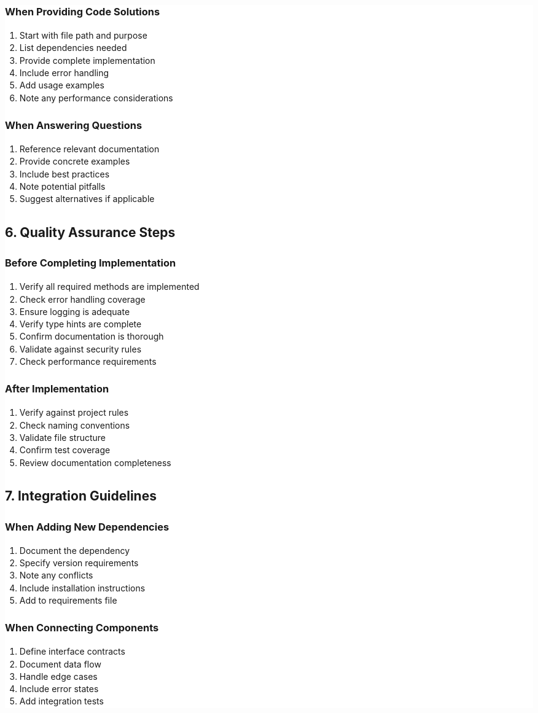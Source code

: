 ### When Providing Code Solutions
1. Start with file path and purpose
2. List dependencies needed
3. Provide complete implementation
4. Include error handling
5. Add usage examples
6. Note any performance considerations

### When Answering Questions
1. Reference relevant documentation
2. Provide concrete examples
3. Include best practices
4. Note potential pitfalls
5. Suggest alternatives if applicable

## 6. Quality Assurance Steps

### Before Completing Implementation
1. Verify all required methods are implemented
2. Check error handling coverage
3. Ensure logging is adequate
4. Verify type hints are complete
5. Confirm documentation is thorough
6. Validate against security rules
7. Check performance requirements

### After Implementation
1. Verify against project rules
2. Check naming conventions
3. Validate file structure
4. Confirm test coverage
5. Review documentation completeness

## 7. Integration Guidelines

### When Adding New Dependencies
1. Document the dependency
2. Specify version requirements
3. Note any conflicts
4. Include installation instructions
5. Add to requirements file

### When Connecting Components
1. Define interface contracts
2. Document data flow
3. Handle edge cases
4. Include error states
5. Add integration tests
